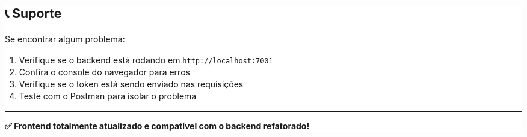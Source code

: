 ## 📞 Suporte

Se encontrar algum problema:
1. Verifique se o backend está rodando em `http://localhost:7001`
2. Confira o console do navegador para erros
3. Verifique se o token está sendo enviado nas requisições
4. Teste com o Postman para isolar o problema

---

**✅ Frontend totalmente atualizado e compatível com o backend refatorado!**

